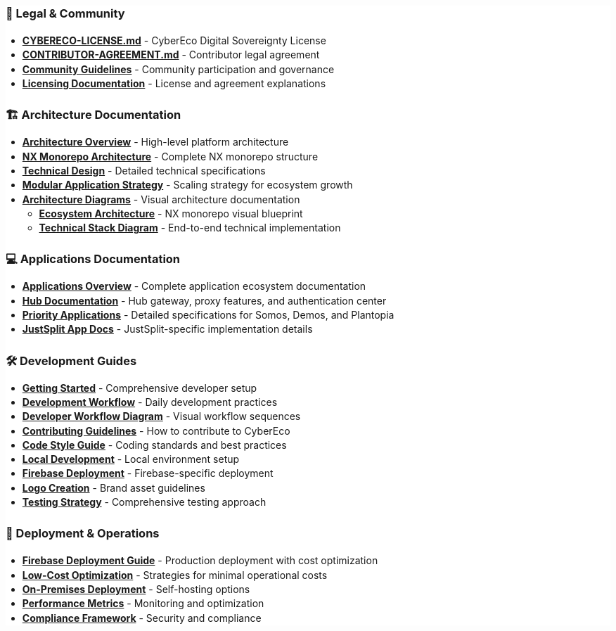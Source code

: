 ### 📄 Legal & Community
- **[CYBERECO-LICENSE.md](../CYBERECO-LICENSE.md)** - CyberEco Digital Sovereignty License
- **[CONTRIBUTOR-AGREEMENT.md](../CONTRIBUTOR-AGREEMENT.md)** - Contributor legal agreement
- **[Community Guidelines](./community/README.md)** - Community participation and governance
- **[Licensing Documentation](./development/licensing.md)** - License and agreement explanations

### 🏗️ Architecture Documentation
- **[Architecture Overview](./architecture/overview.md)** - High-level platform architecture
- **[NX Monorepo Architecture](./architecture/nx-architecture-consolidated.md)** - Complete NX monorepo structure
- **[Technical Design](./architecture/technical-design.md)** - Detailed technical specifications
- **[Modular Application Strategy](./architecture/modular-application-strategy.md)** - Scaling strategy for ecosystem growth
- **[Architecture Diagrams](./architecture/diagrams/README.md)** - Visual architecture documentation
  - **[Ecosystem Architecture](./architecture/diagrams/mermaid/ecosystem-architecture.mermaid)** - NX monorepo visual blueprint
  - **[Technical Stack Diagram](./architecture/diagrams/mermaid/technical-stack-diagram.mermaid)** - End-to-end technical implementation

### 💻 Applications Documentation
- **[Applications Overview](./applications/README.md)** - Complete application ecosystem documentation
- **[Hub Documentation](./applications/hub/README.md)** - Hub gateway, proxy features, and authentication center
- **[Priority Applications](./applications/priority-apps.md)** - Detailed specifications for Somos, Demos, and Plantopia
- **[JustSplit App Docs](../apps/justsplit/docs/README.md)** - JustSplit-specific implementation details

### 🛠️ Development Guides
- **[Getting Started](./development/getting-started.md)** - Comprehensive developer setup
- **[Development Workflow](./development/development-workflow.md)** - Daily development practices
- **[Developer Workflow Diagram](./development/developer-workflow.mermaid)** - Visual workflow sequences
- **[Contributing Guidelines](./development/contributing.md)** - How to contribute to CyberEco
- **[Code Style Guide](./development/code-style.md)** - Coding standards and best practices
- **[Local Development](./development/local-development.md)** - Local environment setup
- **[Firebase Deployment](./development/firebase-deployment.md)** - Firebase-specific deployment
- **[Logo Creation](./development/logo-creation.md)** - Brand asset guidelines
- **[Testing Strategy](./development/testing/testing-strategy.md)** - Comprehensive testing approach

### 🚀 Deployment & Operations
- **[Firebase Deployment Guide](./deployment/firebase-deployment.md)** - Production deployment with cost optimization
- **[Low-Cost Optimization](./deployment/low-cost-optimization.md)** - Strategies for minimal operational costs
- **[On-Premises Deployment](./deployment/on-premises-deployment.md)** - Self-hosting options
- **[Performance Metrics](./operations/monitoring/performance-metrics.md)** - Monitoring and optimization
- **[Compliance Framework](./operations/security/compliance-framework.md)** - Security and compliance
